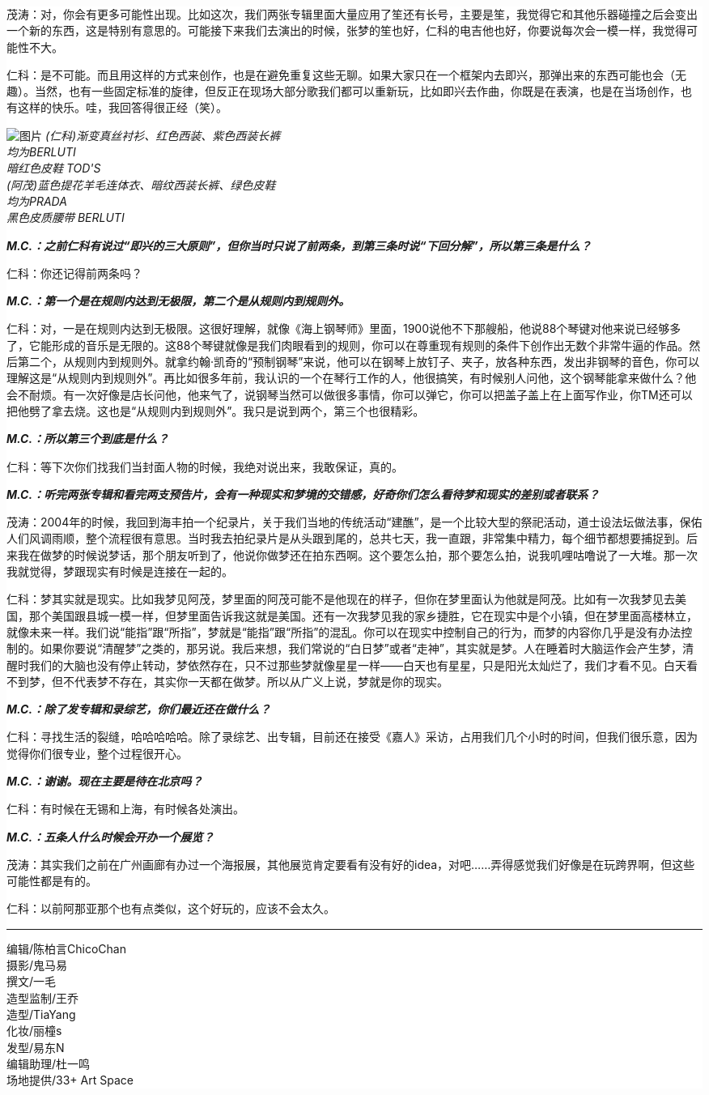 茂涛：对，你会有更多可能性出现。比如这次，我们两张专辑里面大量应用了笙还有长号，主要是笙，我觉得它和其他乐器碰撞之后会变出一个新的东西，这是特别有意思的。可能接下来我们去演出的时候，张梦的笙也好，仁科的电吉他也好，你要说每次会一模一样，我觉得可能性不大。

仁科：是不可能。而且用这样的方式来创作，也是在避免重复这些无聊。如果大家只在一个框架内去即兴，那弹出来的东西可能也会（无趣）。当然，也有一些固定标准的旋律，但反正在现场大部分歌我们都可以重新玩，比如即兴去作曲，你既是在表演，也是在当场创作，也有这样的快乐。哇，我回答得很正经（笑）。

![图片](https://mmbiz.qpic.cn/mmbiz_jpg/FGgG9Cj7RM14AmfuX1bbiaeG6oRtcFKgNBqt3TjicRhOwbZSNHVAmBG9ribVqspTxQ1toBltiawdNXvINJEicRx9vNQ/640?wx_fmt=jpeg&tp=webp&wxfrom=5&wx_lazy=1&wx_co=1)
*(仁科)渐变真丝衬衫、红色西装、紫色西装长裤  
均为BERLUTI  
暗红色皮鞋 TOD'S  
(阿茂)蓝色提花羊毛连体衣、暗纹西装长裤、绿色皮鞋  
均为PRADA  
黑色皮质腰带 BERLUTI*

***M.C.：之前仁科有说过“即兴的三大原则”，但你当时只说了前两条，到第三条时说“下回分解”，所以第三条是什么？***

仁科：你还记得前两条吗？

***M.C.：第一个是在规则内达到无极限，第二个是从规则内到规则外。***

仁科：对，一是在规则内达到无极限。这很好理解，就像《海上钢琴师》里面，1900说他不下那艘船，他说88个琴键对他来说已经够多了，它能形成的音乐是无限的。这88个琴键就像是我们肉眼看到的规则，你可以在尊重现有规则的条件下创作出无数个非常牛逼的作品。然后第二个，从规则内到规则外。就拿约翰·凯奇的“预制钢琴”来说，他可以在钢琴上放钉子、夹子，放各种东西，发出非钢琴的音色，你可以理解这是“从规则内到规则外”。再比如很多年前，我认识的一个在琴行工作的人，他很搞笑，有时候别人问他，这个钢琴能拿来做什么？他会不耐烦。有一次好像是店长问他，他来气了，说钢琴当然可以做很多事情，你可以弹它，你可以把盖子盖上在上面写作业，你TM还可以把他劈了拿去烧。这也是“从规则内到规则外”。我只是说到两个，第三个也很精彩。

***M.C.：所以第三个到底是什么？***

仁科：等下次你们找我们当封面人物的时候，我绝对说出来，我敢保证，真的。

***M.C.：听完两张专辑和看完两支预告片，会有一种现实和梦境的交错感，好奇你们怎么看待梦和现实的差别或者联系？***

茂涛：2004年的时候，我回到海丰拍一个纪录片，关于我们当地的传统活动“建醮”，是一个比较大型的祭祀活动，道士设法坛做法事，保佑人们风调雨顺，整个流程很有意思。当时我去拍纪录片是从头跟到尾的，总共七天，我一直跟，非常集中精力，每个细节都想要捕捉到。后来我在做梦的时候说梦话，那个朋友听到了，他说你做梦还在拍东西啊。这个要怎么拍，那个要怎么拍，说我叽哩咕噜说了一大堆。那一次我就觉得，梦跟现实有时候是连接在一起的。

仁科：梦其实就是现实。比如我梦见阿茂，梦里面的阿茂可能不是他现在的样子，但你在梦里面认为他就是阿茂。比如有一次我梦见去美国，那个美国跟县城一模一样，但梦里面告诉我这就是美国。还有一次我梦见我的家乡捷胜，它在现实中是个小镇，但在梦里面高楼林立，就像未来一样。我们说“能指”跟“所指”，梦就是“能指”跟“所指”的混乱。你可以在现实中控制自己的行为，而梦的内容你几乎是没有办法控制的。如果你要说“清醒梦”之类的，那另说。我后来想，我们常说的“白日梦”或者“走神”，其实就是梦。人在睡着时大脑运作会产生梦，清醒时我们的大脑也没有停止转动，梦依然存在，只不过那些梦就像星星一样——白天也有星星，只是阳光太灿烂了，我们才看不见。白天看不到梦，但不代表梦不存在，其实你一天都在做梦。所以从广义上说，梦就是你的现实。

***M.C.：除了发专辑和录综艺，你们最近还在做什么？***

仁科：寻找生活的裂缝，哈哈哈哈哈。除了录综艺、出专辑，目前还在接受《嘉人》采访，占用我们几个小时的时间，但我们很乐意，因为觉得你们很专业，整个过程很开心。

***M.C.：谢谢。现在主要是待在北京吗？***

仁科：有时候在无锡和上海，有时候各处演出。

***M.C.：五条人什么时候会开办一个展览？***

茂涛：其实我们之前在广州画廊有办过一个海报展，其他展览肯定要看有没有好的idea，对吧……弄得感觉我们好像是在玩跨界啊，但这些可能性都是有的。

仁科：以前阿那亚那个也有点类似，这个好玩的，应该不会太久。

<hr class="stylish">

编辑/陈柏言ChicoChan  
摄影/鬼马易  
撰文/一毛  
造型监制/王乔  
造型/TiaYang  
化妆/丽橦s  
发型/易东N  
编辑助理/杜一鸣  
场地提供/33+ Art Space
